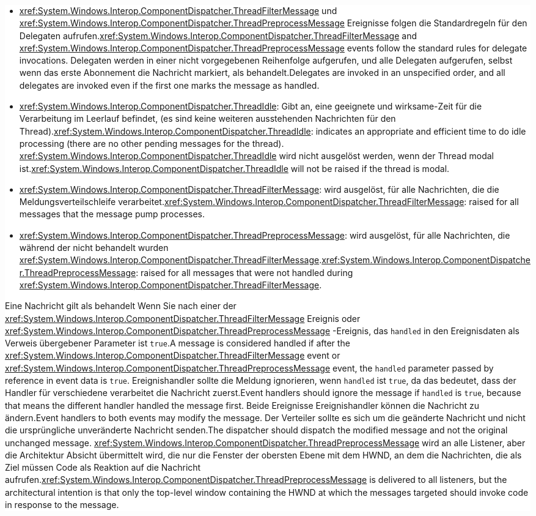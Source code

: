 -   <span data-ttu-id="1594a-129"><xref:System.Windows.Interop.ComponentDispatcher.ThreadFilterMessage> und <xref:System.Windows.Interop.ComponentDispatcher.ThreadPreprocessMessage> Ereignisse folgen die Standardregeln für den Delegaten aufrufen.</span><span class="sxs-lookup"><span data-stu-id="1594a-129"><xref:System.Windows.Interop.ComponentDispatcher.ThreadFilterMessage> and <xref:System.Windows.Interop.ComponentDispatcher.ThreadPreprocessMessage> events follow the standard rules for delegate invocations.</span></span> <span data-ttu-id="1594a-130">Delegaten werden in einer nicht vorgegebenen Reihenfolge aufgerufen, und alle Delegaten aufgerufen, selbst wenn das erste Abonnement die Nachricht markiert, als behandelt.</span><span class="sxs-lookup"><span data-stu-id="1594a-130">Delegates are invoked in an unspecified order, and all delegates are invoked even if the first one marks the message as handled.</span></span>  
  
-   <span data-ttu-id="1594a-131"><xref:System.Windows.Interop.ComponentDispatcher.ThreadIdle>: Gibt an, eine geeignete und wirksame-Zeit für die Verarbeitung im Leerlauf befindet, (es sind keine weiteren ausstehenden Nachrichten für den Thread).</span><span class="sxs-lookup"><span data-stu-id="1594a-131"><xref:System.Windows.Interop.ComponentDispatcher.ThreadIdle>: indicates an appropriate and efficient time to do idle processing (there are no other pending messages for the thread).</span></span> <span data-ttu-id="1594a-132"><xref:System.Windows.Interop.ComponentDispatcher.ThreadIdle> wird nicht ausgelöst werden, wenn der Thread modal ist.</span><span class="sxs-lookup"><span data-stu-id="1594a-132"><xref:System.Windows.Interop.ComponentDispatcher.ThreadIdle> will not be raised if the thread is modal.</span></span>  
  
-   <span data-ttu-id="1594a-133"><xref:System.Windows.Interop.ComponentDispatcher.ThreadFilterMessage>: wird ausgelöst, für alle Nachrichten, die die Meldungsverteilschleife verarbeitet.</span><span class="sxs-lookup"><span data-stu-id="1594a-133"><xref:System.Windows.Interop.ComponentDispatcher.ThreadFilterMessage>: raised for all messages that the message pump processes.</span></span>  
  
-   <span data-ttu-id="1594a-134"><xref:System.Windows.Interop.ComponentDispatcher.ThreadPreprocessMessage>: wird ausgelöst, für alle Nachrichten, die während der nicht behandelt wurden <xref:System.Windows.Interop.ComponentDispatcher.ThreadFilterMessage>.</span><span class="sxs-lookup"><span data-stu-id="1594a-134"><xref:System.Windows.Interop.ComponentDispatcher.ThreadPreprocessMessage>: raised for all messages that were not handled during <xref:System.Windows.Interop.ComponentDispatcher.ThreadFilterMessage>.</span></span>  
  
 <span data-ttu-id="1594a-135">Eine Nachricht gilt als behandelt Wenn Sie nach einer der <xref:System.Windows.Interop.ComponentDispatcher.ThreadFilterMessage> Ereignis oder <xref:System.Windows.Interop.ComponentDispatcher.ThreadPreprocessMessage> -Ereignis, das `handled` in den Ereignisdaten als Verweis übergebener Parameter ist `true`.</span><span class="sxs-lookup"><span data-stu-id="1594a-135">A message is considered handled if after the <xref:System.Windows.Interop.ComponentDispatcher.ThreadFilterMessage> event or <xref:System.Windows.Interop.ComponentDispatcher.ThreadPreprocessMessage> event, the `handled` parameter passed by reference in event data is `true`.</span></span> <span data-ttu-id="1594a-136">Ereignishandler sollte die Meldung ignorieren, wenn `handled` ist `true`, da das bedeutet, dass der Handler für verschiedene verarbeitet die Nachricht zuerst.</span><span class="sxs-lookup"><span data-stu-id="1594a-136">Event handlers should ignore the message if `handled` is `true`, because that means the different handler handled the message first.</span></span> <span data-ttu-id="1594a-137">Beide Ereignisse Ereignishandler können die Nachricht zu ändern.</span><span class="sxs-lookup"><span data-stu-id="1594a-137">Event handlers to both events may modify the message.</span></span> <span data-ttu-id="1594a-138">Der Verteiler sollte es sich um die geänderte Nachricht und nicht die ursprüngliche unveränderte Nachricht senden.</span><span class="sxs-lookup"><span data-stu-id="1594a-138">The dispatcher should dispatch the modified message and not the original unchanged message.</span></span> <span data-ttu-id="1594a-139"><xref:System.Windows.Interop.ComponentDispatcher.ThreadPreprocessMessage> wird an alle Listener, aber die Architektur Absicht übermittelt wird, die nur die Fenster der obersten Ebene mit dem HWND, an dem die Nachrichten, die als Ziel müssen Code als Reaktion auf die Nachricht aufrufen.</span><span class="sxs-lookup"><span data-stu-id="1594a-139"><xref:System.Windows.Interop.ComponentDispatcher.ThreadPreprocessMessage> is delivered to all listeners, but the architectural intention is that only the top-level window containing the HWND at which the messages targeted should invoke code in response to the message.</span></span>  
  